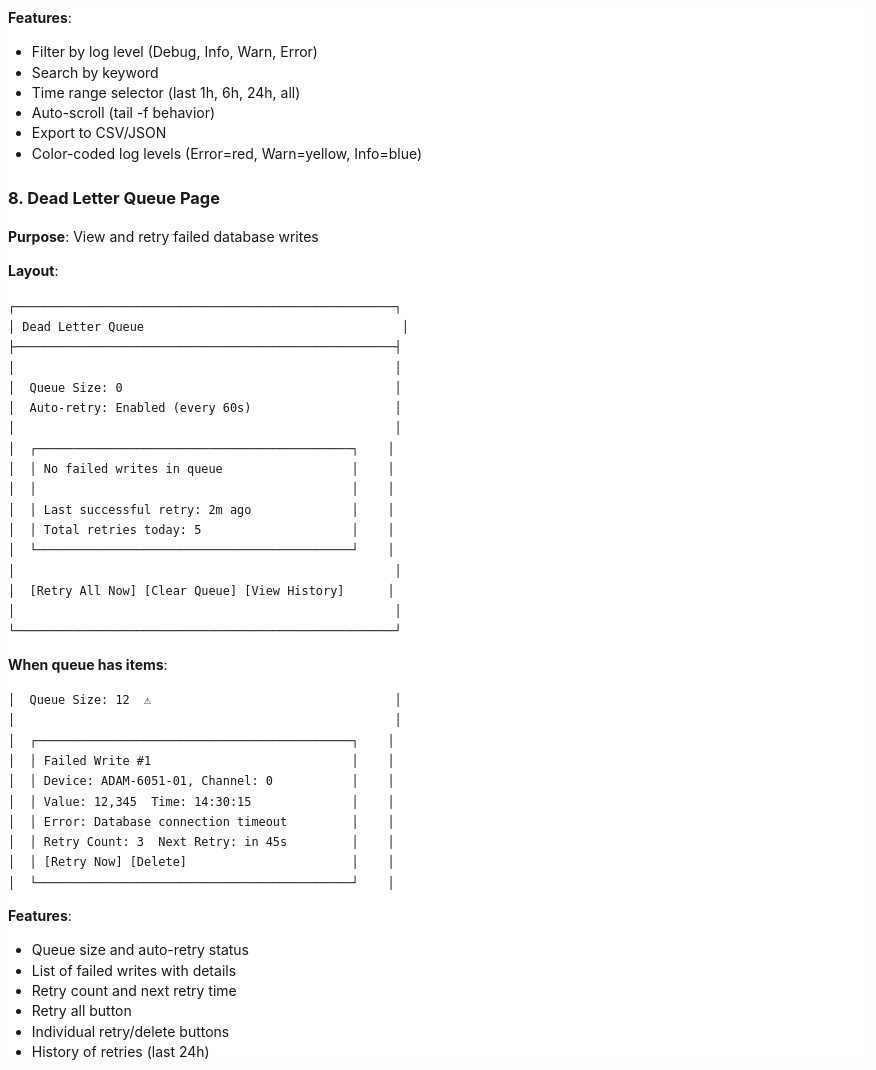 **Features**:
- Filter by log level (Debug, Info, Warn, Error)
- Search by keyword
- Time range selector (last 1h, 6h, 24h, all)
- Auto-scroll (tail -f behavior)
- Export to CSV/JSON
- Color-coded log levels (Error=red, Warn=yellow, Info=blue)

### 8. Dead Letter Queue Page

**Purpose**: View and retry failed database writes

**Layout**:
```
┌─────────────────────────────────────────────────────┐
│ Dead Letter Queue                                    │
├─────────────────────────────────────────────────────┤
│                                                     │
│  Queue Size: 0                                      │
│  Auto-retry: Enabled (every 60s)                    │
│                                                     │
│  ┌────────────────────────────────────────────┐    │
│  │ No failed writes in queue                  │    │
│  │                                            │    │
│  │ Last successful retry: 2m ago              │    │
│  │ Total retries today: 5                     │    │
│  └────────────────────────────────────────────┘    │
│                                                     │
│  [Retry All Now] [Clear Queue] [View History]      │
│                                                     │
└─────────────────────────────────────────────────────┘
```

**When queue has items**:
```
│  Queue Size: 12  ⚠                                  │
│                                                     │
│  ┌────────────────────────────────────────────┐    │
│  │ Failed Write #1                            │    │
│  │ Device: ADAM-6051-01, Channel: 0           │    │
│  │ Value: 12,345  Time: 14:30:15              │    │
│  │ Error: Database connection timeout         │    │
│  │ Retry Count: 3  Next Retry: in 45s         │    │
│  │ [Retry Now] [Delete]                       │    │
│  └────────────────────────────────────────────┘    │
```

**Features**:
- Queue size and auto-retry status
- List of failed writes with details
- Retry count and next retry time
- Retry all button
- Individual retry/delete buttons
- History of retries (last 24h)
